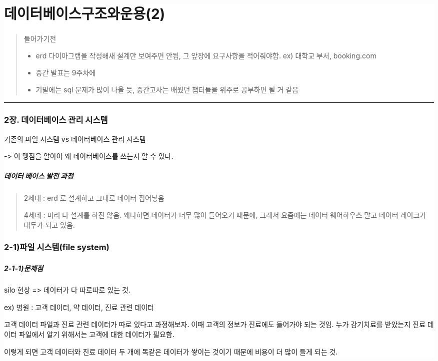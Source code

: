 # 데이터베이스구조와운용(2)





> 들어가기전
>
> 
>
> - erd 다이아그램을 작성해새 설계만 보여주면 안됨, 그 앞장에 요구사항을 적어줘야함. ex) 대학교 부서, booking.com
>
> - 중간 발표는 9주차에
> - 기말에는 sql 문제가 많이 나올 듯, 중간고사는 배웠던 챕터들을 위주로 공부하면 될 거 같음



<hr>



### 2장. 데이터베이스 관리 시스템





기존의 파일 시스템 vs 데이터베이스 관리 시스템

-> 이 맹점을 알아야 왜 데이터베이스를 쓰는지 알 수 있다.



##### 데이터 베이스 발전 과정



> 2세대 : erd 로 설계하고 그대로 데이터 집어넣음
>
> 4세데 : 미리 다 설계를 하진 않음. 왜냐하면 데이터가 너무 많이 들어오기 때문에, 그래서 요즘에는 데이터 웨어하우스 말고 데이터 레이크가 대두가 되고 있음.





### 2-1)파일 시스템(file system)



##### 2-1-1)문제점 



 silo 현상 => 데이터가 다 따로따로 있는 것.

ex) 병원 : 고객 데이터, 약 데이터, 진료 관련 데이터

고객 데이터 파일과 진료 관련 데이터가 따로 있다고 과정해보자. 이때 고객의 정보가 진료에도 들어가야 되는 것임. 누가 감기치료를 받았는지 진료 데이터 파일에서 알기 위해서는 고객에 대한 데이터가 필요함. 



이렇게 되면 고객 데이터와 진료 데이터 두 개에 똑같은 데이터가 쌓이는 것이기 때문에 비용이 더 많이 들게 되는 것.


